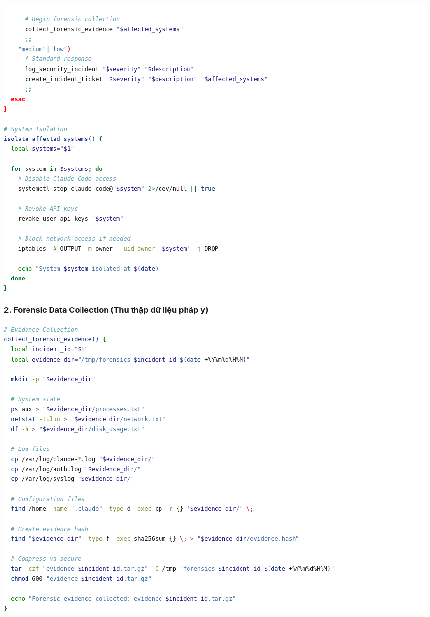```bash
      
      # Begin forensic collection
      collect_forensic_evidence "$affected_systems"
      ;;
    "medium"|"low")
      # Standard response
      log_security_incident "$severity" "$description"
      create_incident_ticket "$severity" "$description" "$affected_systems"
      ;;
  esac
}

# System Isolation
isolate_affected_systems() {
  local systems="$1"
  
  for system in $systems; do
    # Disable Claude Code access
    systemctl stop claude-code@"$system" 2>/dev/null || true
    
    # Revoke API keys
    revoke_user_api_keys "$system"
    
    # Block network access if needed
    iptables -A OUTPUT -m owner --uid-owner "$system" -j DROP
    
    echo "System $system isolated at $(date)"
  done
}
```

### **2. Forensic Data Collection** (Thu thập dữ liệu pháp y)
```bash
# Evidence Collection
collect_forensic_evidence() {
  local incident_id="$1"
  local evidence_dir="/tmp/forensics-$incident_id-$(date +%Y%m%d%H%M)"
  
  mkdir -p "$evidence_dir"
  
  # System state
  ps aux > "$evidence_dir/processes.txt"
  netstat -tulpn > "$evidence_dir/network.txt"
  df -h > "$evidence_dir/disk_usage.txt"
  
  # Log files
  cp /var/log/claude-*.log "$evidence_dir/"
  cp /var/log/auth.log "$evidence_dir/"
  cp /var/log/syslog "$evidence_dir/"
  
  # Configuration files
  find /home -name ".claude" -type d -exec cp -r {} "$evidence_dir/" \;
  
  # Create evidence hash
  find "$evidence_dir" -type f -exec sha256sum {} \; > "$evidence_dir/evidence.hash"
  
  # Compress và secure
  tar -czf "evidence-$incident_id.tar.gz" -C /tmp "forensics-$incident_id-$(date +%Y%m%d%H%M)"
  chmod 600 "evidence-$incident_id.tar.gz"
  
  echo "Forensic evidence collected: evidence-$incident_id.tar.gz"
}
```
